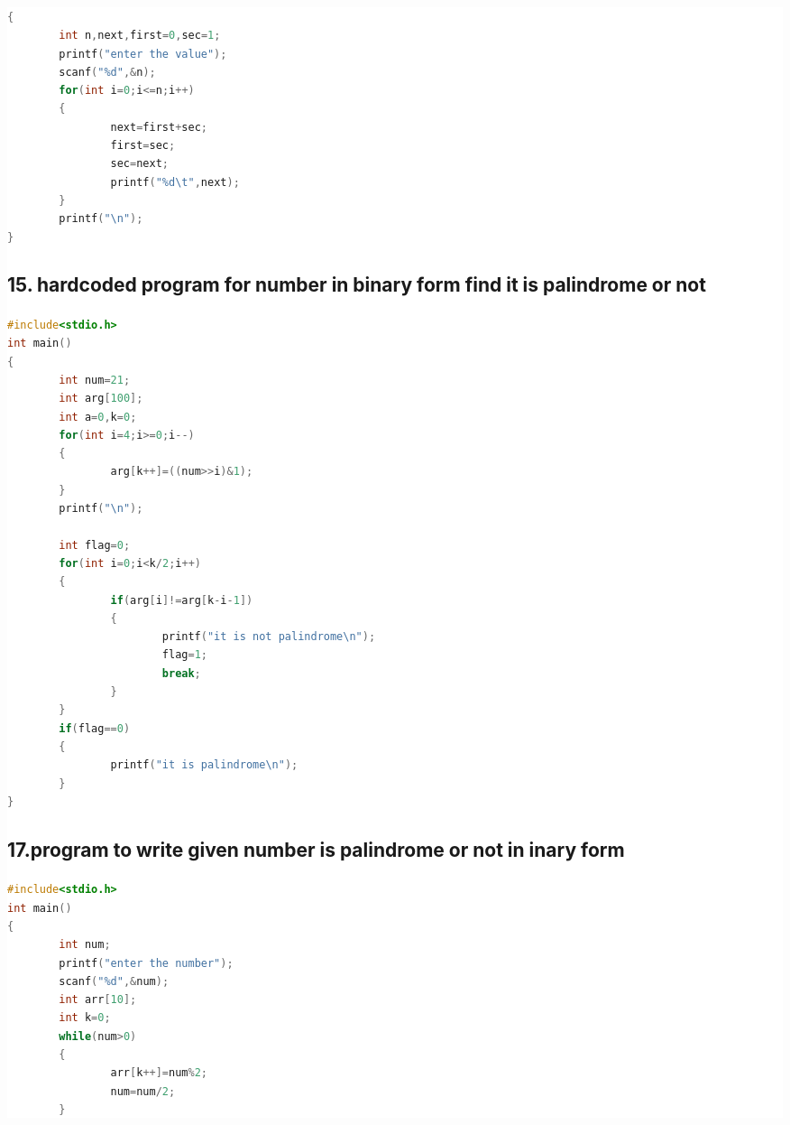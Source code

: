 ```c
{
        int n,next,first=0,sec=1;
        printf("enter the value");
        scanf("%d",&n);
        for(int i=0;i<=n;i++)
        {
                next=first+sec;
                first=sec;
                sec=next;
                printf("%d\t",next);
        }
        printf("\n");
}
```
## 15. hardcoded program for number in binary form find it is palindrome or not
```c
#include<stdio.h>
int main()
{
        int num=21;
        int arg[100];
        int a=0,k=0;
        for(int i=4;i>=0;i--)
        {
                arg[k++]=((num>>i)&1);
        }
        printf("\n");

        int flag=0;
        for(int i=0;i<k/2;i++)
        {
                if(arg[i]!=arg[k-i-1])
                {
                        printf("it is not palindrome\n");
                        flag=1;
                        break;
                }
        }
        if(flag==0)
        {
                printf("it is palindrome\n");
        }
}
```
## 17.program to write given number is palindrome or not in inary form
```c
#include<stdio.h>
int main()
{
        int num;
        printf("enter the number");
        scanf("%d",&num);
        int arr[10];
        int k=0;
        while(num>0)
        {
                arr[k++]=num%2;
                num=num/2;
        }
```